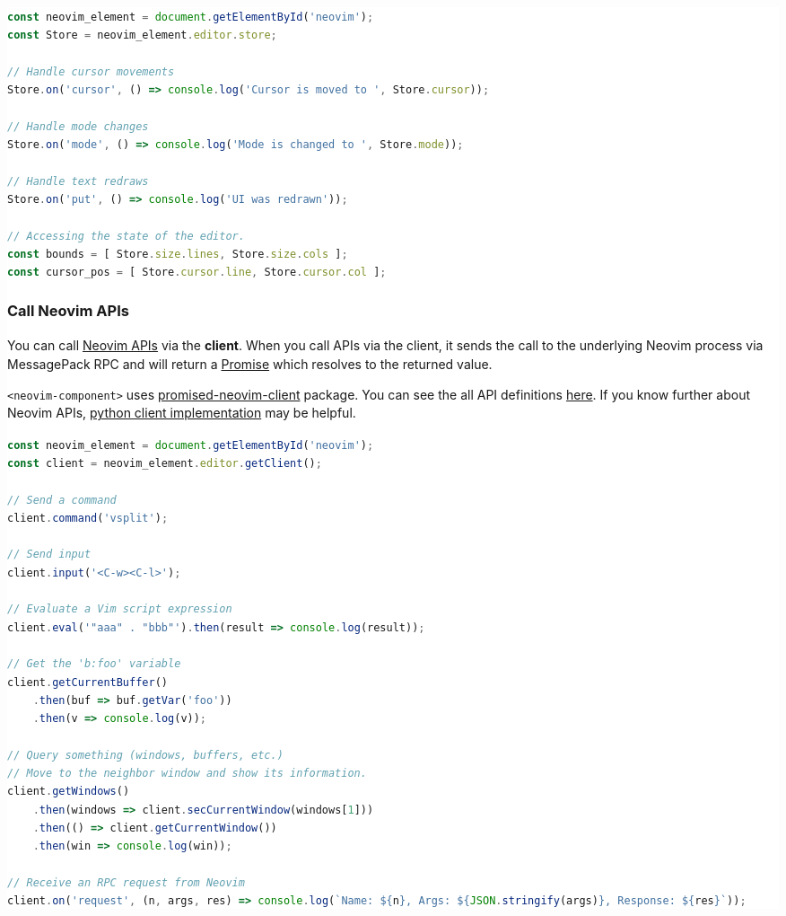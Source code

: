 ```javascript
const neovim_element = document.getElementById('neovim');
const Store = neovim_element.editor.store;

// Handle cursor movements
Store.on('cursor', () => console.log('Cursor is moved to ', Store.cursor));

// Handle mode changes
Store.on('mode', () => console.log('Mode is changed to ', Store.mode));

// Handle text redraws
Store.on('put', () => console.log('UI was redrawn'));

// Accessing the state of the editor.
const bounds = [ Store.size.lines, Store.size.cols ];
const cursor_pos = [ Store.cursor.line, Store.cursor.col ];
```


### Call Neovim APIs

You can call [Neovim APIs](https://neovim.io/doc/user/msgpack_rpc.html#msgpack-rpc-api) via the **client**.
When you call APIs via the client, it sends the call to the underlying Neovim process via MessagePack
RPC and will return a [Promise](https://developer.mozilla.org/en-US/docs/Web/JavaScript/Reference/Global_Objects/Promise)
which resolves to the returned value.


`<neovim-component>` uses [promised-neovim-client](https://github.com/rhysd/promised-neovim-client) package.
You can see the all API definitions [here](https://github.com/rhysd/promised-neovim-client/blob/promisified/index.d.ts).
If you know further about Neovim APIs, [python client implementation](https://github.com/neovim/python-client)
may be helpful.

```javascript
const neovim_element = document.getElementById('neovim');
const client = neovim_element.editor.getClient();

// Send a command
client.command('vsplit');

// Send input
client.input('<C-w><C-l>');

// Evaluate a Vim script expression
client.eval('"aaa" . "bbb"').then(result => console.log(result));

// Get the 'b:foo' variable
client.getCurrentBuffer()
    .then(buf => buf.getVar('foo'))
    .then(v => console.log(v));

// Query something (windows, buffers, etc.)
// Move to the neighbor window and show its information.
client.getWindows()
    .then(windows => client.secCurrentWindow(windows[1]))
    .then(() => client.getCurrentWindow())
    .then(win => console.log(win));

// Receive an RPC request from Neovim
client.on('request', (n, args, res) => console.log(`Name: ${n}, Args: ${JSON.stringify(args)}, Response: ${res}`));
```